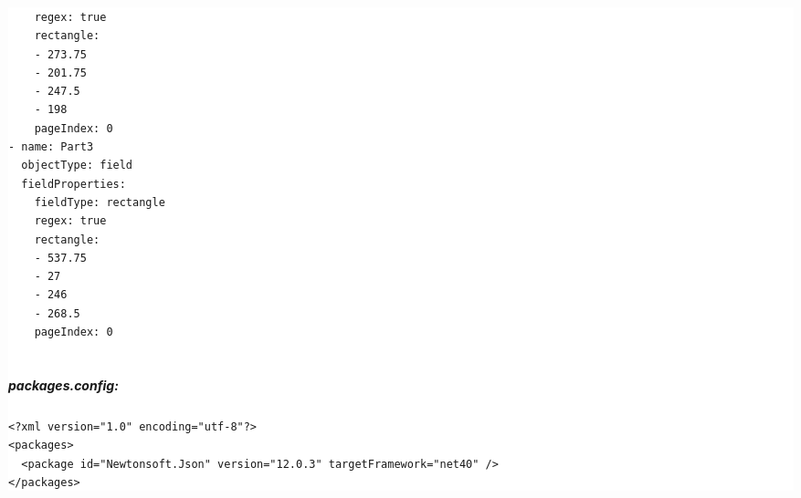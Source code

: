 ```
    regex: true
    rectangle:
    - 273.75
    - 201.75
    - 247.5
    - 198
    pageIndex: 0
- name: Part3
  objectType: field
  fieldProperties:
    fieldType: rectangle
    regex: true
    rectangle:
    - 537.75
    - 27
    - 246
    - 268.5
    pageIndex: 0


```

    



##### **packages.config:**
    
```
<?xml version="1.0" encoding="utf-8"?>
<packages>
  <package id="Newtonsoft.Json" version="12.0.3" targetFramework="net40" />
</packages>
```

